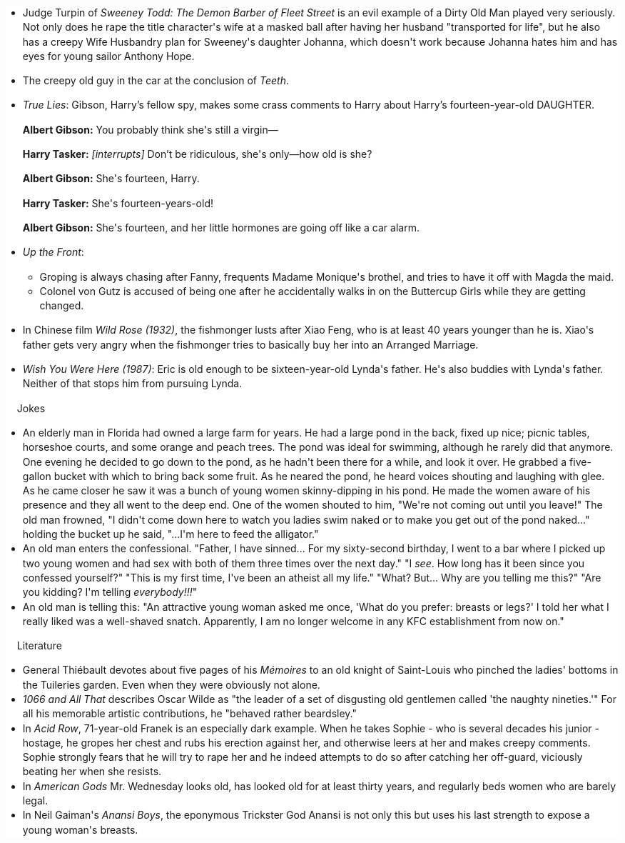 -   Judge Turpin of _Sweeney Todd: The Demon Barber of Fleet Street_ is an evil example of a Dirty Old Man played very seriously. Not only does he rape the title character's wife at a masked ball after having her husband "transported for life", but he also has a creepy Wife Husbandry plan for Sweeney's daughter Johanna, which doesn't work because Johanna hates him and has eyes for young sailor Anthony Hope.
-   The creepy old guy in the car at the conclusion of _Teeth_.
-   _True Lies_: Gibson, Harry’s fellow spy, makes some crass comments to Harry about Harry’s fourteen-year-old DAUGHTER.
    
    **Albert Gibson:** You probably think she's still a virgin—
    
    **Harry Tasker:** _\[interrupts\]_ Don’t be ridiculous, she's only—how old is she?
    
    **Albert Gibson:** She's fourteen, Harry.
    
    **Harry Tasker:** She's fourteen-years-old!
    
    **Albert Gibson:** She's fourteen, and her little hormones are going off like a car alarm.
    
-   _Up the Front_:
    -   Groping is always chasing after Fanny, frequents Madame Monique's brothel, and tries to have it off with Magda the maid.
    -   Colonel von Gutz is accused of being one after he accidentally walks in on the Buttercup Girls while they are getting changed.
-   In Chinese film _Wild Rose (1932)_, the fishmonger lusts after Xiao Feng, who is at least 40 years younger than he is. Xiao's father gets very angry when the fishmonger tries to basically buy her into an Arranged Marriage.
-   _Wish You Were Here (1987)_: Eric is old enough to be sixteen-year-old Lynda's father. He's also buddies with Lynda's father. Neither of that stops him from pursuing Lynda.

    Jokes 

-   An elderly man in Florida had owned a large farm for years. He had a large pond in the back, fixed up nice; picnic tables, horseshoe courts, and some orange and peach trees. The pond was ideal for swimming, although he rarely did that anymore. One evening he decided to go down to the pond, as he hadn't been there for a while, and look it over. He grabbed a five-gallon bucket with which to bring back some fruit. As he neared the pond, he heard voices shouting and laughing with glee. As he came closer he saw it was a bunch of young women skinny-dipping in his pond. He made the women aware of his presence and they all went to the deep end. One of the women shouted to him, "We're not coming out until you leave!" The old man frowned, "I didn't come down here to watch you ladies swim naked or to make you get out of the pond naked..." holding the bucket up he said, "...I'm here to feed the alligator."
-   An old man enters the confessional. "Father, I have sinned... For my sixty-second birthday, I went to a bar where I picked up two young women and had sex with both of them three times over the next day." "I _see_. How long has it been since you confessed yourself?" "This is my first time, I've been an atheist all my life." "What? But... Why are you telling me this?" "Are you kidding? I'm telling _everybody!!!_"
-   An old man is telling this: "An attractive young woman asked me once, 'What do you prefer: breasts or legs?' I told her what I really liked was a well-shaved snatch. Apparently, I am no longer welcome in any KFC establishment from now on."

    Literature 

-   General Thiébault devotes about five pages of his _Mémoires_ to an old knight of Saint-Louis who pinched the ladies' bottoms in the Tuileries garden. Even when they were obviously not alone.
-   _1066 and All That_ describes Oscar Wilde as "the leader of a set of disgusting old gentlemen called 'the naughty nineties.'" For all his memorable artistic contributions, he "behaved rather beardsley."
-   In _Acid Row_, 71-year-old Franek is an especially dark example. When he takes Sophie - who is several decades his junior - hostage, he gropes her chest and rubs his erection against her, and otherwise leers at her and makes creepy comments. Sophie strongly fears that he will try to rape her and he indeed attempts to do so after catching her off-guard, viciously beating her when she resists.
-   In _American Gods_ Mr. Wednesday looks old, has looked old for at least thirty years, and regularly beds women who are barely legal.
-   In Neil Gaiman's _Anansi Boys_, the eponymous Trickster God Anansi is not only this but uses his last strength to expose a young woman's breasts.